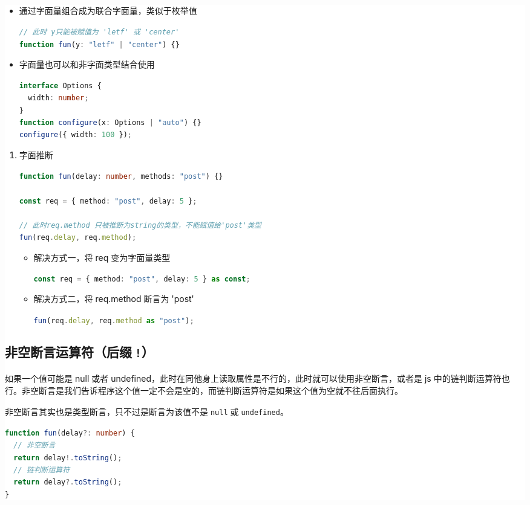 - 通过字面量组合成为联合字面量，类似于枚举值

  ```typescript
  // 此时 y只能被赋值为 'letf' 或 'center'
  function fun(y: "letf" | "center") {}
  ```

- 字面量也可以和非字面类型结合使用

  ```typescript
  interface Options {
    width: number;
  }
  function configure(x: Options | "auto") {}
  configure({ width: 100 });
  ```

1. 字面推断

   ```typescript
   function fun(delay: number, methods: "post") {}
   
   const req = { method: "post", delay: 5 };
   
   // 此时req.method 只被推断为string的类型，不能赋值给'post'类型
   fun(req.delay, req.method);
   ```

   - 解决方式一，将 req 变为字面量类型

     ```typescript
     const req = { method: "post", delay: 5 } as const;
     ```

   - 解决方式二，将 req.method 断言为 'post'

     ```typescript
     fun(req.delay, req.method as "post");
     ```

## 非空断言运算符（后缀 `!`）

如果一个值可能是 null 或者 undefined，此时在同他身上读取属性是不行的，此时就可以使用非空断言，或者是 js 中的链判断运算符也行。非空断言是我们告诉程序这个值一定不会是空的，而链判断运算符是如果这个值为空就不往后面执行。

非空断言其实也是类型断言，只不过是断言为该值不是 `null` 或 `undefined`。

```typescript
function fun(delay?: number) {
  // 非空断言
  return delay!.toString();
  // 链判断运算符
  return delay?.toString();
}
```

